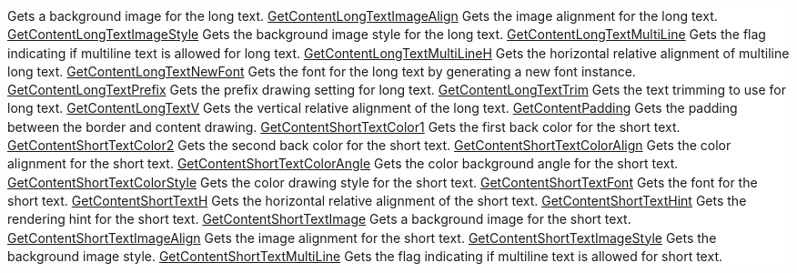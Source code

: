 <td>Gets a background image for the long text.</td></tr>
<tr>
<td><a href="4c3ab5f8-4b02-d815-edac-26e0348174b3.md">GetContentLongTextImageAlign</a></td>
<td>Gets the image alignment for the long text.</td></tr>
<tr>
<td><a href="9ebf895c-8518-b551-4cec-1432187d0eb5.md">GetContentLongTextImageStyle</a></td>
<td>Gets the background image style for the long text.</td></tr>
<tr>
<td><a href="e3434bd5-4124-f979-b805-da1f88ff94aa.md">GetContentLongTextMultiLine</a></td>
<td>Gets the flag indicating if multiline text is allowed for long text.</td></tr>
<tr>
<td><a href="87772071-b167-cf88-01be-0928723a9e00.md">GetContentLongTextMultiLineH</a></td>
<td>Gets the horizontal relative alignment of multiline long text.</td></tr>
<tr>
<td><a href="d93fb034-9bf5-e8b5-2081-80a73a612be4.md">GetContentLongTextNewFont</a></td>
<td>Gets the font for the long text by generating a new font instance.</td></tr>
<tr>
<td><a href="b4464b21-9e5e-3f52-7daf-8c3cee9e7299.md">GetContentLongTextPrefix</a></td>
<td>Gets the prefix drawing setting for long text.</td></tr>
<tr>
<td><a href="19ff4fa9-94e1-ead1-063a-d2e9d4ae406a.md">GetContentLongTextTrim</a></td>
<td>Gets the text trimming to use for long text.</td></tr>
<tr>
<td><a href="6b4d6c07-b04e-4810-8575-a862ea5cad88.md">GetContentLongTextV</a></td>
<td>Gets the vertical relative alignment of the long text.</td></tr>
<tr>
<td><a href="433c1b92-972a-ad88-ba91-edd47bfd5849.md">GetContentPadding</a></td>
<td>Gets the padding between the border and content drawing.</td></tr>
<tr>
<td><a href="36377bbc-ec7a-ebb6-584e-d4f1f9d8b3f9.md">GetContentShortTextColor1</a></td>
<td>Gets the first back color for the short text.</td></tr>
<tr>
<td><a href="54740aa3-7959-8d49-fdd3-d572cdba2c12.md">GetContentShortTextColor2</a></td>
<td>Gets the second back color for the short text.</td></tr>
<tr>
<td><a href="dd4e52ff-5675-6c65-ec87-949abc3fd909.md">GetContentShortTextColorAlign</a></td>
<td>Gets the color alignment for the short text.</td></tr>
<tr>
<td><a href="e99e21fe-09b5-048e-f646-6a4a9df1b6d9.md">GetContentShortTextColorAngle</a></td>
<td>Gets the color background angle for the short text.</td></tr>
<tr>
<td><a href="7bf6a6d7-e559-c66b-303b-7f857d34781c.md">GetContentShortTextColorStyle</a></td>
<td>Gets the color drawing style for the short text.</td></tr>
<tr>
<td><a href="a788414c-9a0c-cb5a-1356-0d90b40614d0.md">GetContentShortTextFont</a></td>
<td>Gets the font for the short text.</td></tr>
<tr>
<td><a href="8b04266e-e8c9-0c64-ed2d-5576332eaf84.md">GetContentShortTextH</a></td>
<td>Gets the horizontal relative alignment of the short text.</td></tr>
<tr>
<td><a href="2c4cc351-4897-d352-3b58-154562667934.md">GetContentShortTextHint</a></td>
<td>Gets the rendering hint for the short text.</td></tr>
<tr>
<td><a href="22e5536c-d880-cf85-6038-a02d71dee664.md">GetContentShortTextImage</a></td>
<td>Gets a background image for the short text.</td></tr>
<tr>
<td><a href="3171f046-2022-a94a-d41f-2a31c1aa99fc.md">GetContentShortTextImageAlign</a></td>
<td>Gets the image alignment for the short text.</td></tr>
<tr>
<td><a href="c6cefb7b-1c0a-1fc6-6f9b-e60ab3145e9f.md">GetContentShortTextImageStyle</a></td>
<td>Gets the background image style.</td></tr>
<tr>
<td><a href="0bdb21ef-3838-c4ef-58c3-7b5addbd8b08.md">GetContentShortTextMultiLine</a></td>
<td>Gets the flag indicating if multiline text is allowed for short text.</td></tr>